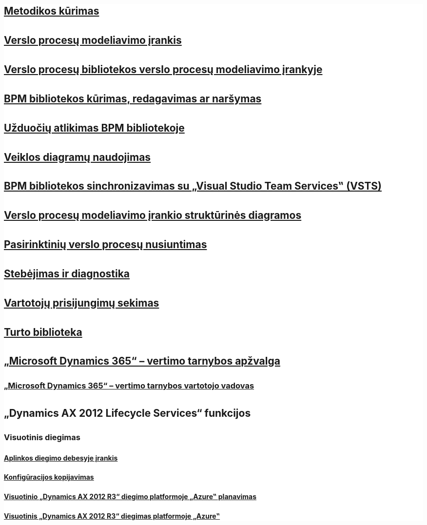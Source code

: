 ## [Metodikos kūrimas ](lifecycle-services/create-methodology.md)
## [Verslo procesų modeliavimo įrankis](lifecycle-services/bpm-overview.md)
## [Verslo procesų bibliotekos verslo procesų modeliavimo įrankyje](lifecycle-services/business-process-libraries-business-process-modeler.md)
## [BPM bibliotekos kūrimas, redagavimas ar naršymas](lifecycle-services/creating-editing-browsing.md)
## [Užduočių atlikimas BPM bibliotekoje](lifecycle-services/complete-tasks-bpm.md)
## [Veiklos diagramų naudojimas](lifecycle-services/using-activity-diagrams.md)
## [BPM bibliotekos sinchronizavimas su „Visual Studio Team Services‟ (VSTS)](lifecycle-services/synchronize-bpm-vsts.md)
## [Verslo procesų modeliavimo įrankio struktūrinės diagramos](lifecycle-services/flowcharts-business-process-modeler.md)
## [Pasirinktinių verslo procesų nusiuntimas](lifecycle-services/upload-business-processes-bpm-task-recorder.md)
## [Stebėjimas ir diagnostika ](lifecycle-services/monitoring-diagnostics.md)
## [Vartotojų prisijungimų sekimas](lifecycle-services/user-logins.md)
## [Turto biblioteka](lifecycle-services/asset-library.md)
## [„Microsoft Dynamics 365“ – vertimo tarnybos apžvalga](lifecycle-services/translation-service-overview.md)
### [„Microsoft Dynamics 365“ – vertimo tarnybos vartotojo vadovas](lifecycle-services/use-translation-service.md)

## „Dynamics AX 2012 Lifecycle Services“ funkcijos
### Visuotinis diegimas
#### [Aplinkos diegimo debesyje įrankis](lifecycle-services/ax-2012/cloud-hosted-environments-lcs.md)
#### [Konfigūracijos kopijavimas](lifecycle-services/copy-configuration-lcs.md)
#### [Visuotinio „Dynamics AX 2012 R3“ diegimo platformoje „Azure‟ planavimas](lifecycle-services/ax-2012/plan-2012-r3-deployment-azure.md)
#### [Visuotinis „Dynamics AX 2012 R3“ diegimas platformoje „Azure‟](lifecycle-services/ax-2012/deploy-2012-r3-azure-lcs.md)